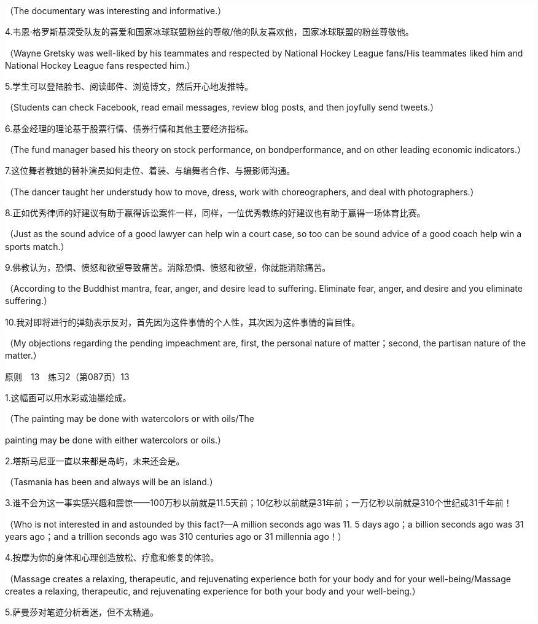 （The documentary was interesting and informative.）

4.韦恩·格罗斯基深受队友的喜爱和国家冰球联盟粉丝的尊敬/他的队友喜欢他，国家冰球联盟的粉丝尊敬他。

（Wayne Gretsky was well-liked by his teammates and respected by National Hockey League fans/His teammates liked him and National Hockey League fans respected him.）

5.学生可以登陆脸书、阅读邮件、浏览博文，然后开心地发推特。

（Students can check Facebook, read email messages, review blog posts, and then joyfully send tweets.）

6.基金经理的理论基于股票行情、债券行情和其他主要经济指标。

（The fund manager based his theory on stock performance, on bondperformance, and on other leading economic indicators.）

7.这位舞者教她的替补演员如何走位、着装、与编舞者合作、与摄影师沟通。

（The dancer taught her understudy how to move, dress, work with choreographers, and deal with photographers.）

8.正如优秀律师的好建议有助于赢得诉讼案件一样，同样，一位优秀教练的好建议也有助于赢得一场体育比赛。

（Just as the sound advice of a good lawyer can help win a court case, so too can be sound advice of a good coach help win a sports match.）

9.佛教认为，恐惧、愤怒和欲望导致痛苦。消除恐惧、愤怒和欲望，你就能消除痛苦。

（According to the Buddhist mantra, fear, anger, and desire lead to suffering. Eliminate fear, anger, and desire and you eliminate suffering.）

10.我对即将进行的弹劾表示反对，首先因为这件事情的个人性，其次因为这件事情的盲目性。

（My objections regarding the pending impeachment are, first, the personal nature of matter；second, the partisan nature of the matter.）

原则　13　练习2（第087页）13

1.这幅画可以用水彩或油墨绘成。

（The painting may be done with watercolors or with oils/The

painting may be done with either watercolors or oils.）

2.塔斯马尼亚一直以来都是岛屿，未来还会是。

（Tasmania has been and always will be an island.）

3.谁不会为这一事实感兴趣和震惊——100万秒以前就是11.5天前；10亿秒以前就是31年前；一万亿秒以前就是310个世纪或31千年前！

（Who is not interested in and astounded by this fact?—A million seconds ago was 11. 5 days ago；a billion seconds ago was 31 years ago；and a trillion seconds ago was 310 centuries ago or 31 millennia ago！）

4.按摩为你的身体和心理创造放松、疗愈和修复的体验。

（Massage creates a relaxing, therapeutic, and rejuvenating experience both for your body and for your well-being/Massage creates a relaxing, therapeutic, and rejuvenating experience for both your body and your well-being.）

5.萨曼莎对笔迹分析着迷，但不太精通。
